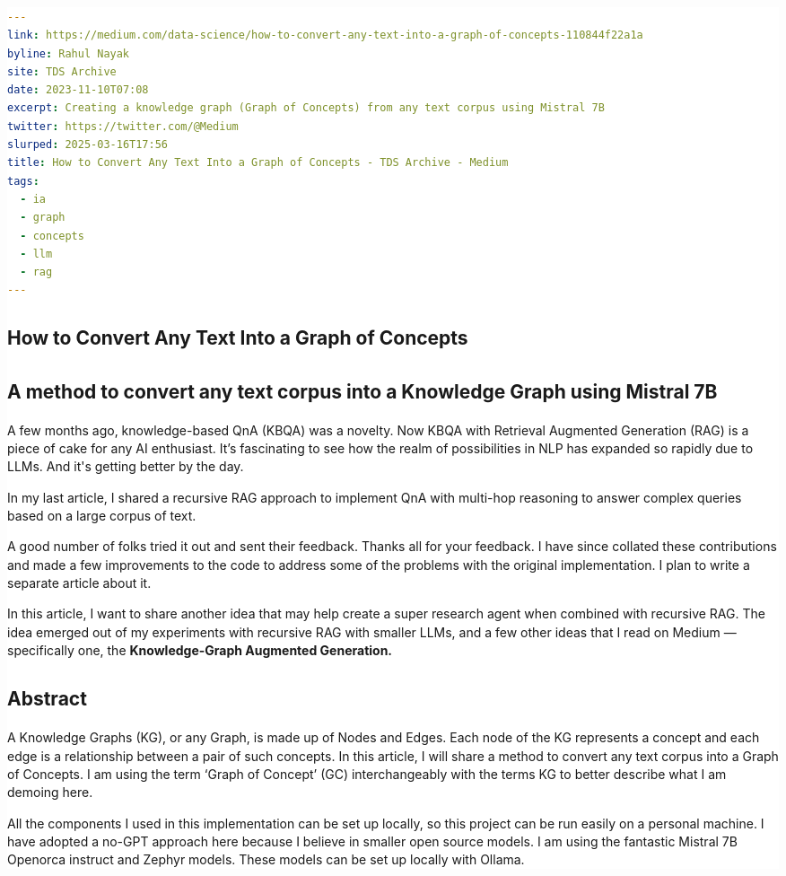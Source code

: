 ```yaml
---
link: https://medium.com/data-science/how-to-convert-any-text-into-a-graph-of-concepts-110844f22a1a
byline: Rahul Nayak
site: TDS Archive
date: 2023-11-10T07:08
excerpt: Creating a knowledge graph (Graph of Concepts) from any text corpus using Mistral 7B
twitter: https://twitter.com/@Medium
slurped: 2025-03-16T17:56
title: How to Convert Any Text Into a Graph of Concepts - TDS Archive - Medium
tags:
  - ia
  - graph
  - concepts
  - llm
  - rag
---
```


## How to Convert Any Text Into a Graph of Concepts

## A method to convert any text corpus into a Knowledge Graph using Mistral 7B

A few months ago, knowledge-based QnA (KBQA) was a novelty. Now KBQA with Retrieval Augmented Generation (RAG) is a piece of cake for any AI enthusiast. It’s fascinating to see how the realm of possibilities in NLP has expanded so rapidly due to LLMs. And it's getting better by the day.

In my last article, I shared a recursive RAG approach to implement QnA with multi-hop reasoning to answer complex queries based on a large corpus of text.

A good number of folks tried it out and sent their feedback. Thanks all for your feedback. I have since collated these contributions and made a few improvements to the code to address some of the problems with the original implementation. I plan to write a separate article about it.

In this article, I want to share another idea that may help create a super research agent when combined with recursive RAG. The idea emerged out of my experiments with recursive RAG with smaller LLMs, and a few other ideas that I read on Medium — specifically one, the **Knowledge-Graph Augmented Generation.**

## **Abstract**

A Knowledge Graphs (KG), or any Graph, is made up of Nodes and Edges. Each node of the KG represents a concept and each edge is a relationship between a pair of such concepts. In this article, I will share a method to convert any text corpus into a Graph of Concepts. I am using the term ‘Graph of Concept’ (GC) interchangeably with the terms KG to better describe what I am demoing here.

All the components I used in this implementation can be set up locally, so this project can be run easily on a personal machine. I have adopted a no-GPT approach here because I believe in smaller open source models. I am using the fantastic Mistral 7B Openorca instruct and Zephyr models. These models can be set up locally with Ollama.
